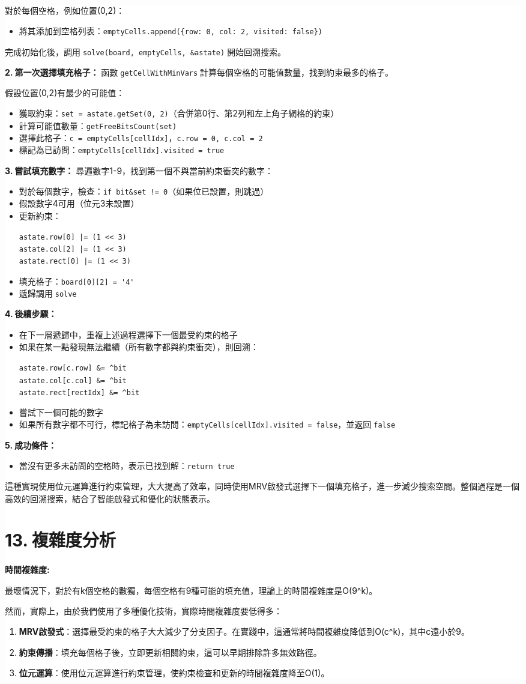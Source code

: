對於每個空格，例如位置(0,2)：
- 將其添加到空格列表：`emptyCells.append({row: 0, col: 2, visited: false})`

完成初始化後，調用 `solve(board, emptyCells, &astate)` 開始回溯搜索。

**2. 第一次選擇填充格子：**
函數 `getCellWithMinVars` 計算每個空格的可能值數量，找到約束最多的格子。

假設位置(0,2)有最少的可能值：
- 獲取約束：`set = astate.getSet(0, 2)`（合併第0行、第2列和左上角子網格的約束）
- 計算可能值數量：`getFreeBitsCount(set)`
- 選擇此格子：`c = emptyCells[cellIdx]`，`c.row = 0, c.col = 2`
- 標記為已訪問：`emptyCells[cellIdx].visited = true`

**3. 嘗試填充數字：**
尋遍數字1-9，找到第一個不與當前約束衝突的數字：
- 對於每個數字，檢查：`if bit&set != 0`（如果位已設置，則跳過）
- 假設數字4可用（位元3未設置）
- 更新約束：
  ```
  astate.row[0] |= (1 << 3)
  astate.col[2] |= (1 << 3)
  astate.rect[0] |= (1 << 3)
  ```
- 填充格子：`board[0][2] = '4'`
- 遞歸調用 `solve`

**4. 後續步驟：**
- 在下一層遞歸中，重複上述過程選擇下一個最受約束的格子
- 如果在某一點發現無法繼續（所有數字都與約束衝突），則回溯：
  ```
  astate.row[c.row] &= ^bit
  astate.col[c.col] &= ^bit
  astate.rect[rectIdx] &= ^bit
  ```
- 嘗試下一個可能的數字
- 如果所有數字都不可行，標記格子為未訪問：`emptyCells[cellIdx].visited = false`，並返回 `false`

**5. 成功條件：**
- 當沒有更多未訪問的空格時，表示已找到解：`return true`

這種實現使用位元運算進行約束管理，大大提高了效率，同時使用MRV啟發式選擇下一個填充格子，進一步減少搜索空間。整個過程是一個高效的回溯搜索，結合了智能啟發式和優化的狀態表示。

# 13. 複雜度分析

**時間複雜度:**

最壞情況下，對於有k個空格的數獨，每個空格有9種可能的填充值，理論上的時間複雜度是O(9^k)。

然而，實際上，由於我們使用了多種優化技術，實際時間複雜度要低得多：

1. **MRV啟發式**：選擇最受約束的格子大大減少了分支因子。在實踐中，這通常將時間複雜度降低到O(c^k)，其中c遠小於9。

2. **約束傳播**：填充每個格子後，立即更新相關約束，這可以早期排除許多無效路徑。

3. **位元運算**：使用位元運算進行約束管理，使約束檢查和更新的時間複雜度降至O(1)。
